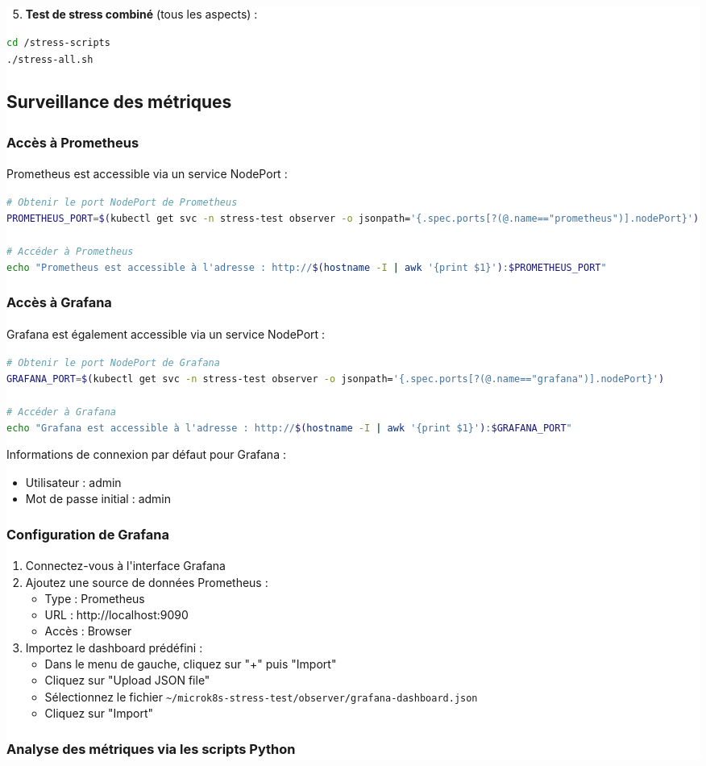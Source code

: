 5. **Test de stress combiné** (tous les aspects) :
```bash
cd /stress-scripts
./stress-all.sh
```

## Surveillance des métriques

### Accès à Prometheus

Prometheus est accessible via un service NodePort :

```bash
# Obtenir le port NodePort de Prometheus
PROMETHEUS_PORT=$(kubectl get svc -n stress-test observer -o jsonpath='{.spec.ports[?(@.name=="prometheus")].nodePort}')

# Accéder à Prometheus
echo "Prometheus est accessible à l'adresse : http://$(hostname -I | awk '{print $1}'):$PROMETHEUS_PORT"
```

### Accès à Grafana

Grafana est également accessible via un service NodePort :

```bash
# Obtenir le port NodePort de Grafana
GRAFANA_PORT=$(kubectl get svc -n stress-test observer -o jsonpath='{.spec.ports[?(@.name=="grafana")].nodePort}')

# Accéder à Grafana
echo "Grafana est accessible à l'adresse : http://$(hostname -I | awk '{print $1}'):$GRAFANA_PORT"
```

Informations de connexion par défaut pour Grafana :
- Utilisateur : admin
- Mot de passe initial : admin

### Configuration de Grafana

1. Connectez-vous à l'interface Grafana
2. Ajoutez une source de données Prometheus :
   - Type : Prometheus
   - URL : http://localhost:9090
   - Accès : Browser
3. Importez le dashboard prédéfini :
   - Dans le menu de gauche, cliquez sur "+" puis "Import"
   - Cliquez sur "Upload JSON file"
   - Sélectionnez le fichier `~/microk8s-stress-test/observer/grafana-dashboard.json`
   - Cliquez sur "Import"

### Analyse des métriques via les scripts Python
